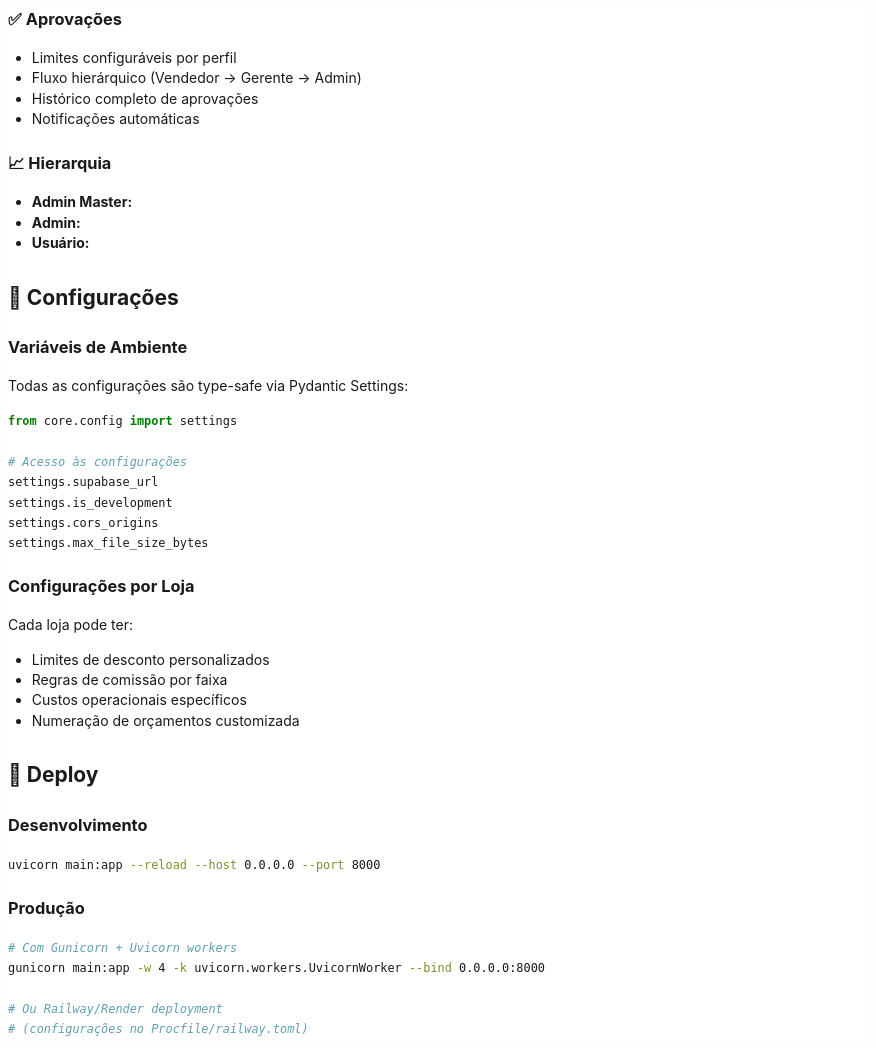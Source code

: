 ### ✅ Aprovações
- Limites configuráveis por perfil
- Fluxo hierárquico (Vendedor → Gerente → Admin)
- Histórico completo de aprovações
- Notificações automáticas


### 📈 Hierarquia

- **Admin Master:** 
- **Admin:** 
- **Usuário:** 


## 🔧 Configurações

### Variáveis de Ambiente
Todas as configurações são type-safe via Pydantic Settings:

```python
from core.config import settings

# Acesso às configurações
settings.supabase_url
settings.is_development
settings.cors_origins
settings.max_file_size_bytes
```

### Configurações por Loja
Cada loja pode ter:
- Limites de desconto personalizados
- Regras de comissão por faixa
- Custos operacionais específicos
- Numeração de orçamentos customizada

## 🚀 Deploy

### Desenvolvimento
```bash
uvicorn main:app --reload --host 0.0.0.0 --port 8000
```

### Produção
```bash
# Com Gunicorn + Uvicorn workers
gunicorn main:app -w 4 -k uvicorn.workers.UvicornWorker --bind 0.0.0.0:8000

# Ou Railway/Render deployment
# (configurações no Procfile/railway.toml)
```
